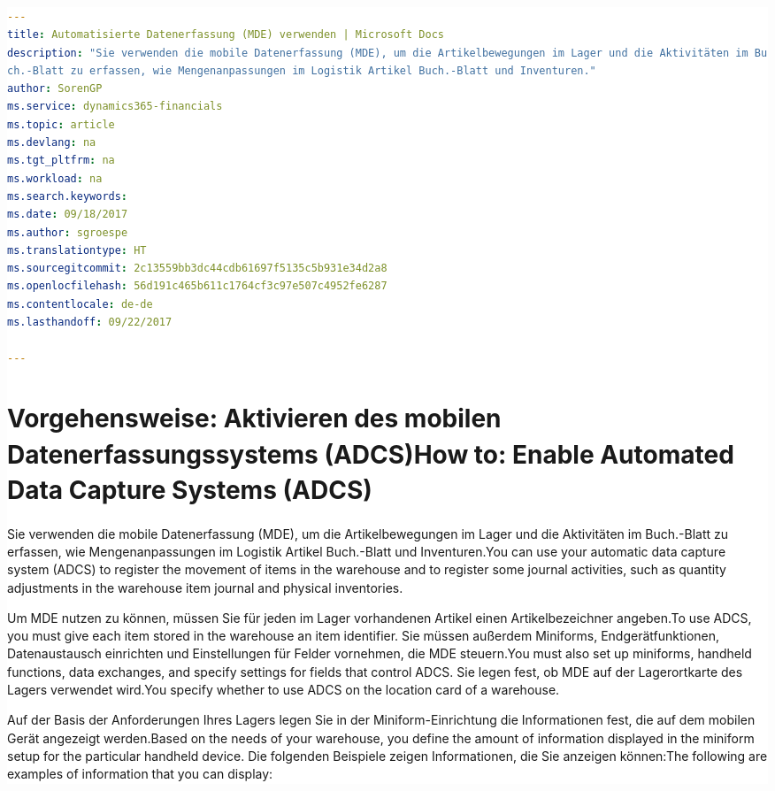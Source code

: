 ```yaml
---
title: Automatisierte Datenerfassung (MDE) verwenden | Microsoft Docs
description: "Sie verwenden die mobile Datenerfassung (MDE), um die Artikelbewegungen im Lager und die Aktivitäten im Buch.-Blatt zu erfassen, wie Mengenanpassungen im Logistik Artikel Buch.-Blatt und Inventuren."
author: SorenGP
ms.service: dynamics365-financials
ms.topic: article
ms.devlang: na
ms.tgt_pltfrm: na
ms.workload: na
ms.search.keywords: 
ms.date: 09/18/2017
ms.author: sgroespe
ms.translationtype: HT
ms.sourcegitcommit: 2c13559bb3dc44cdb61697f5135c5b931e34d2a8
ms.openlocfilehash: 56d191c465b611c1764cf3c97e507c4952fe6287
ms.contentlocale: de-de
ms.lasthandoff: 09/22/2017

---
```

# <a name="how-to-enable-automated-data-capture-systems-adcs"></a><span data-ttu-id="b0a0e-103">Vorgehensweise: Aktivieren des mobilen Datenerfassungssystems (ADCS)</span><span class="sxs-lookup"><span data-stu-id="b0a0e-103">How to: Enable Automated Data Capture Systems (ADCS)</span></span>
<span data-ttu-id="b0a0e-104">Sie verwenden die mobile Datenerfassung (MDE), um die Artikelbewegungen im Lager und die Aktivitäten im Buch.-Blatt zu erfassen, wie Mengenanpassungen im Logistik Artikel Buch.-Blatt und Inventuren.</span><span class="sxs-lookup"><span data-stu-id="b0a0e-104">You can use your automatic data capture system (ADCS) to register the movement of items in the warehouse and to register some journal activities, such as quantity adjustments in the warehouse item journal and physical inventories.</span></span>  

<span data-ttu-id="b0a0e-105">Um MDE nutzen zu können, müssen Sie für jeden im Lager vorhandenen Artikel einen Artikelbezeichner angeben.</span><span class="sxs-lookup"><span data-stu-id="b0a0e-105">To use ADCS, you must give each item stored in the warehouse an item identifier.</span></span> <span data-ttu-id="b0a0e-106">Sie müssen außerdem Miniforms, Endgerätfunktionen, Datenaustausch einrichten und Einstellungen für Felder vornehmen, die MDE steuern.</span><span class="sxs-lookup"><span data-stu-id="b0a0e-106">You must also set up miniforms, handheld functions, data exchanges, and specify settings for fields that control ADCS.</span></span> <span data-ttu-id="b0a0e-107">Sie legen fest, ob MDE auf der Lagerortkarte des Lagers verwendet wird.</span><span class="sxs-lookup"><span data-stu-id="b0a0e-107">You specify whether to use ADCS on the location card of a warehouse.</span></span>

<span data-ttu-id="b0a0e-108">Auf der Basis der Anforderungen Ihres Lagers legen Sie in der Miniform-Einrichtung die Informationen fest, die auf dem mobilen Gerät angezeigt werden.</span><span class="sxs-lookup"><span data-stu-id="b0a0e-108">Based on the needs of your warehouse, you define the amount of information displayed in the miniform setup for the particular handheld device.</span></span> <span data-ttu-id="b0a0e-109">Die folgenden Beispiele zeigen Informationen, die Sie anzeigen können:</span><span class="sxs-lookup"><span data-stu-id="b0a0e-109">The following are examples of information that you can display:</span></span>  
